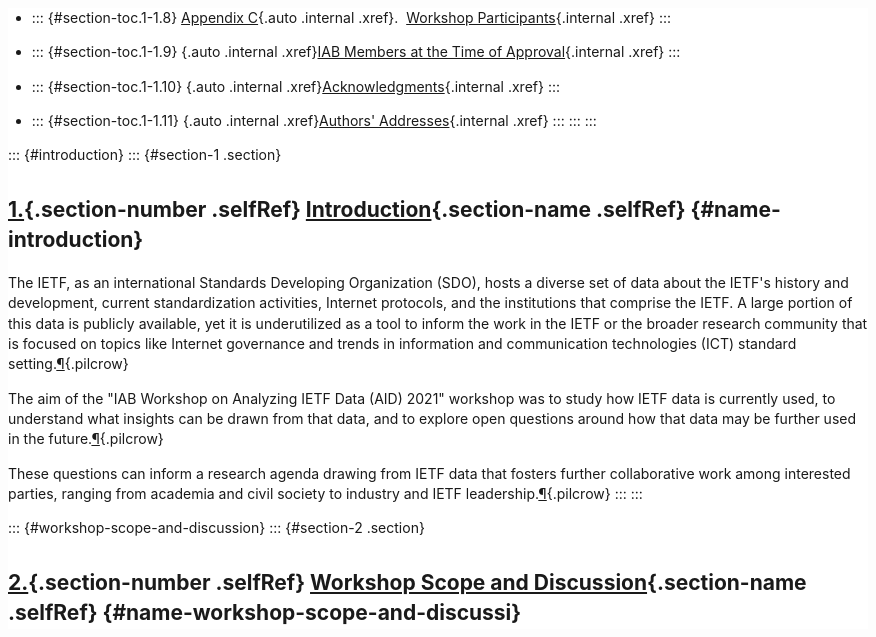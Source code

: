 -   ::: {#section-toc.1-1.8}
    [Appendix C](#appendix-C){.auto .internal .xref}.  [Workshop
    Participants](#name-workshop-participants){.internal .xref}
    :::

-   ::: {#section-toc.1-1.9}
    [](#appendix-D){.auto .internal .xref}[IAB Members at the Time of
    Approval](#name-iab-members-at-the-time-of-){.internal .xref}
    :::

-   ::: {#section-toc.1-1.10}
    [](#appendix-E){.auto .internal
    .xref}[Acknowledgments](#name-acknowledgments){.internal .xref}
    :::

-   ::: {#section-toc.1-1.11}
    [](#appendix-F){.auto .internal .xref}[Authors\'
    Addresses](#name-authors-addresses){.internal .xref}
    :::
:::
:::

::: {#introduction}
::: {#section-1 .section}
## [1.](#section-1){.section-number .selfRef} [Introduction](#name-introduction){.section-name .selfRef} {#name-introduction}

The IETF, as an international Standards Developing Organization (SDO),
hosts a diverse set of data about the IETF\'s history and development,
current standardization activities, Internet protocols, and the
institutions that comprise the IETF. A large portion of this data is
publicly available, yet it is underutilized as a tool to inform the work
in the IETF or the broader research community that is focused on topics
like Internet governance and trends in information and communication
technologies (ICT) standard setting.[¶](#section-1-1){.pilcrow}

The aim of the \"IAB Workshop on Analyzing IETF Data (AID) 2021\"
workshop was to study how IETF data is currently used, to understand
what insights can be drawn from that data, and to explore open questions
around how that data may be further used in the
future.[¶](#section-1-2){.pilcrow}

These questions can inform a research agenda drawing from IETF data that
fosters further collaborative work among interested parties, ranging
from academia and civil society to industry and IETF
leadership.[¶](#section-1-3){.pilcrow}
:::
:::

::: {#workshop-scope-and-discussion}
::: {#section-2 .section}
## [2.](#section-2){.section-number .selfRef} [Workshop Scope and Discussion](#name-workshop-scope-and-discussi){.section-name .selfRef} {#name-workshop-scope-and-discussi}

